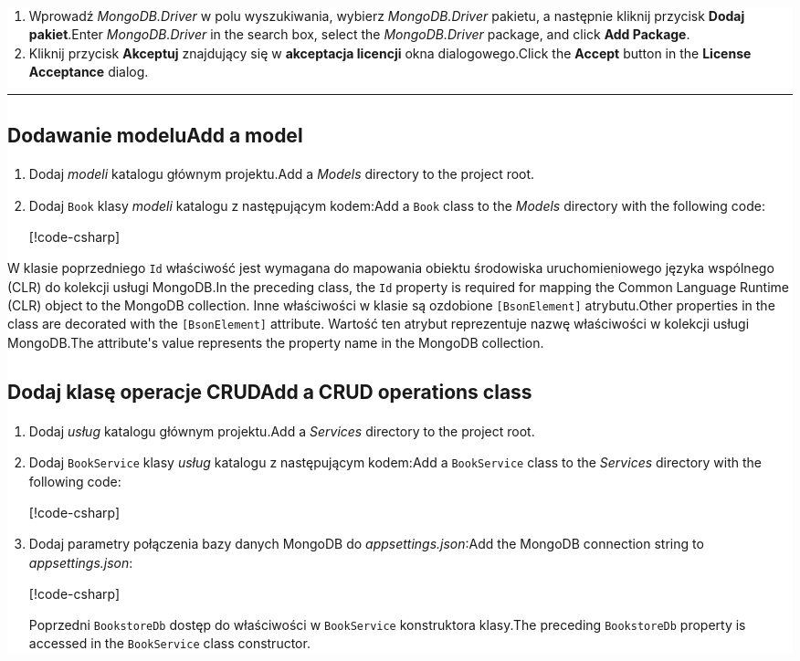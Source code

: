 1. <span data-ttu-id="ee6c8-173">Wprowadź *MongoDB.Driver* w polu wyszukiwania, wybierz *MongoDB.Driver* pakietu, a następnie kliknij przycisk **Dodaj pakiet**.</span><span class="sxs-lookup"><span data-stu-id="ee6c8-173">Enter *MongoDB.Driver* in the search box, select the *MongoDB.Driver* package, and click **Add Package**.</span></span>
1. <span data-ttu-id="ee6c8-174">Kliknij przycisk **Akceptuj** znajdujący się w **akceptacja licencji** okna dialogowego.</span><span class="sxs-lookup"><span data-stu-id="ee6c8-174">Click the **Accept** button in the **License Acceptance** dialog.</span></span>

---

## <a name="add-a-model"></a><span data-ttu-id="ee6c8-175">Dodawanie modelu</span><span class="sxs-lookup"><span data-stu-id="ee6c8-175">Add a model</span></span>

1. <span data-ttu-id="ee6c8-176">Dodaj *modeli* katalogu głównym projektu.</span><span class="sxs-lookup"><span data-stu-id="ee6c8-176">Add a *Models* directory to the project root.</span></span>
1. <span data-ttu-id="ee6c8-177">Dodaj `Book` klasy *modeli* katalogu z następującym kodem:</span><span class="sxs-lookup"><span data-stu-id="ee6c8-177">Add a `Book` class to the *Models* directory with the following code:</span></span>

    [!code-csharp[](first-mongo-app/sample/BooksApi/Models/Book.cs)]

<span data-ttu-id="ee6c8-178">W klasie poprzedniego `Id` właściwość jest wymagana do mapowania obiektu środowiska uruchomieniowego języka wspólnego (CLR) do kolekcji usługi MongoDB.</span><span class="sxs-lookup"><span data-stu-id="ee6c8-178">In the preceding class, the `Id` property is required for mapping the Common Language Runtime (CLR) object to the MongoDB collection.</span></span> <span data-ttu-id="ee6c8-179">Inne właściwości w klasie są ozdobione `[BsonElement]` atrybutu.</span><span class="sxs-lookup"><span data-stu-id="ee6c8-179">Other properties in the class are decorated with the `[BsonElement]` attribute.</span></span> <span data-ttu-id="ee6c8-180">Wartość ten atrybut reprezentuje nazwę właściwości w kolekcji usługi MongoDB.</span><span class="sxs-lookup"><span data-stu-id="ee6c8-180">The attribute's value represents the property name in the MongoDB collection.</span></span>

## <a name="add-a-crud-operations-class"></a><span data-ttu-id="ee6c8-181">Dodaj klasę operacje CRUD</span><span class="sxs-lookup"><span data-stu-id="ee6c8-181">Add a CRUD operations class</span></span>

1. <span data-ttu-id="ee6c8-182">Dodaj *usług* katalogu głównym projektu.</span><span class="sxs-lookup"><span data-stu-id="ee6c8-182">Add a *Services* directory to the project root.</span></span>
1. <span data-ttu-id="ee6c8-183">Dodaj `BookService` klasy *usług* katalogu z następującym kodem:</span><span class="sxs-lookup"><span data-stu-id="ee6c8-183">Add a `BookService` class to the *Services* directory with the following code:</span></span>

    [!code-csharp[](first-mongo-app/sample/BooksApi/Services/BookService.cs?name=snippet_BookServiceClass)]

1. <span data-ttu-id="ee6c8-184">Dodaj parametry połączenia bazy danych MongoDB do *appsettings.json*:</span><span class="sxs-lookup"><span data-stu-id="ee6c8-184">Add the MongoDB connection string to *appsettings.json*:</span></span>

    [!code-csharp[](first-mongo-app/sample/BooksApi/appsettings.json?highlight=2-4)]

    <span data-ttu-id="ee6c8-185">Poprzedni `BookstoreDb` dostęp do właściwości w `BookService` konstruktora klasy.</span><span class="sxs-lookup"><span data-stu-id="ee6c8-185">The preceding `BookstoreDb` property is accessed in the `BookService` class constructor.</span></span>

